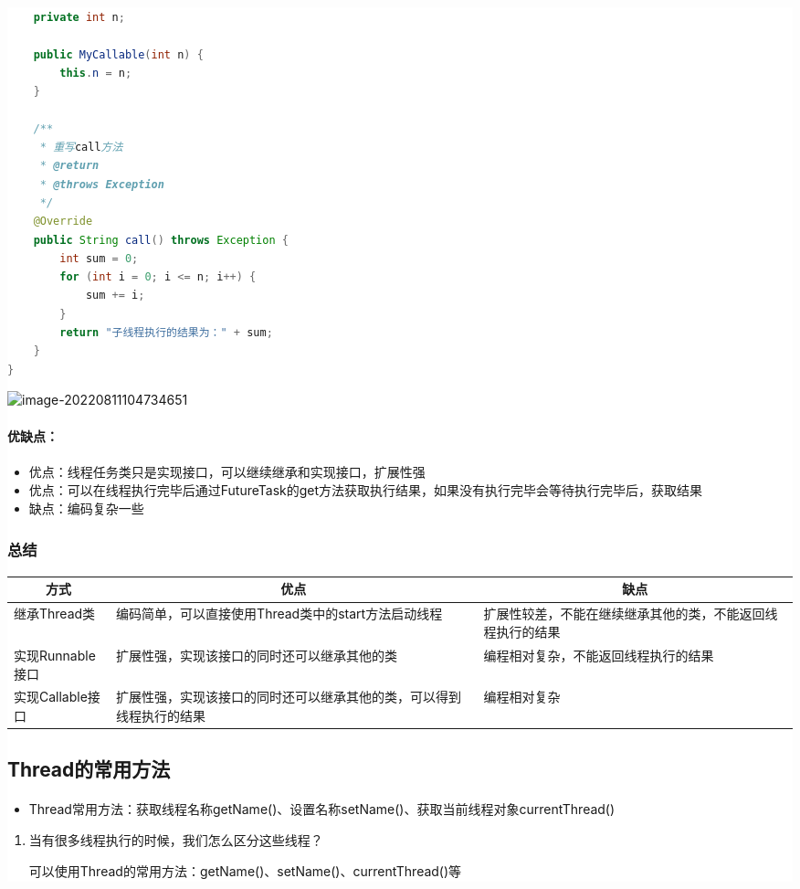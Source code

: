 ```java
    private int n;

    public MyCallable(int n) {
        this.n = n;
    }

    /**
     * 重写call方法
     * @return
     * @throws Exception
     */
    @Override
    public String call() throws Exception {
        int sum = 0;
        for (int i = 0; i <= n; i++) {
            sum += i;
        }
        return "子线程执行的结果为：" + sum;
    }
}
```

![image-20220811104734651](https://raw.githubusercontent.com/redyouzi/images-for-blog/main/img02/202208111047738.png)



#### 优缺点：

- 优点：线程任务类只是实现接口，可以继续继承和实现接口，扩展性强
- 优点：可以在线程执行完毕后通过FutureTask的get方法获取执行结果，如果没有执行完毕会等待执行完毕后，获取结果
- 缺点：编码复杂一些



### 总结

| 方式             | 优点                                                                 | 缺点                                                       |
| ---------------- | -------------------------------------------------------------------- | ---------------------------------------------------------- |
| 继承Thread类     | 编码简单，可以直接使用Thread类中的start方法启动线程                  | 扩展性较差，不能在继续继承其他的类，不能返回线程执行的结果 |
| 实现Runnable接口 | 扩展性强，实现该接口的同时还可以继承其他的类                         | 编程相对复杂，不能返回线程执行的结果                       |
| 实现Callable接口 | 扩展性强，实现该接口的同时还可以继承其他的类，可以得到线程执行的结果 | 编程相对复杂                                               |



## Thread的常用方法

- Thread常用方法：获取线程名称getName()、设置名称setName()、获取当前线程对象currentThread()



1. 当有很多线程执行的时候，我们怎么区分这些线程？

   可以使用Thread的常用方法：getName()、setName()、currentThread()等
